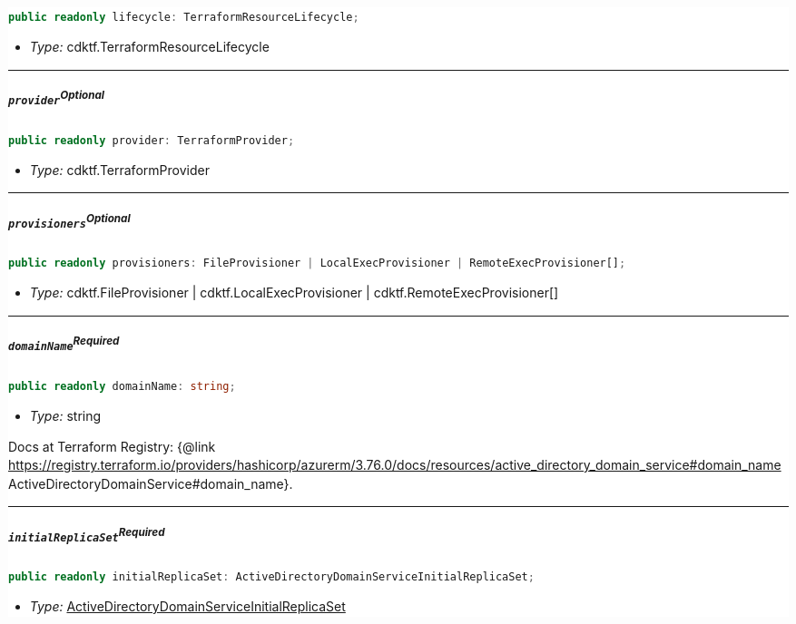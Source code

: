 ```typescript
public readonly lifecycle: TerraformResourceLifecycle;
```

- *Type:* cdktf.TerraformResourceLifecycle

---

##### `provider`<sup>Optional</sup> <a name="provider" id="@cdktf/provider-azurerm.activeDirectoryDomainService.ActiveDirectoryDomainServiceConfig.property.provider"></a>

```typescript
public readonly provider: TerraformProvider;
```

- *Type:* cdktf.TerraformProvider

---

##### `provisioners`<sup>Optional</sup> <a name="provisioners" id="@cdktf/provider-azurerm.activeDirectoryDomainService.ActiveDirectoryDomainServiceConfig.property.provisioners"></a>

```typescript
public readonly provisioners: FileProvisioner | LocalExecProvisioner | RemoteExecProvisioner[];
```

- *Type:* cdktf.FileProvisioner | cdktf.LocalExecProvisioner | cdktf.RemoteExecProvisioner[]

---

##### `domainName`<sup>Required</sup> <a name="domainName" id="@cdktf/provider-azurerm.activeDirectoryDomainService.ActiveDirectoryDomainServiceConfig.property.domainName"></a>

```typescript
public readonly domainName: string;
```

- *Type:* string

Docs at Terraform Registry: {@link https://registry.terraform.io/providers/hashicorp/azurerm/3.76.0/docs/resources/active_directory_domain_service#domain_name ActiveDirectoryDomainService#domain_name}.

---

##### `initialReplicaSet`<sup>Required</sup> <a name="initialReplicaSet" id="@cdktf/provider-azurerm.activeDirectoryDomainService.ActiveDirectoryDomainServiceConfig.property.initialReplicaSet"></a>

```typescript
public readonly initialReplicaSet: ActiveDirectoryDomainServiceInitialReplicaSet;
```

- *Type:* <a href="#@cdktf/provider-azurerm.activeDirectoryDomainService.ActiveDirectoryDomainServiceInitialReplicaSet">ActiveDirectoryDomainServiceInitialReplicaSet</a>
